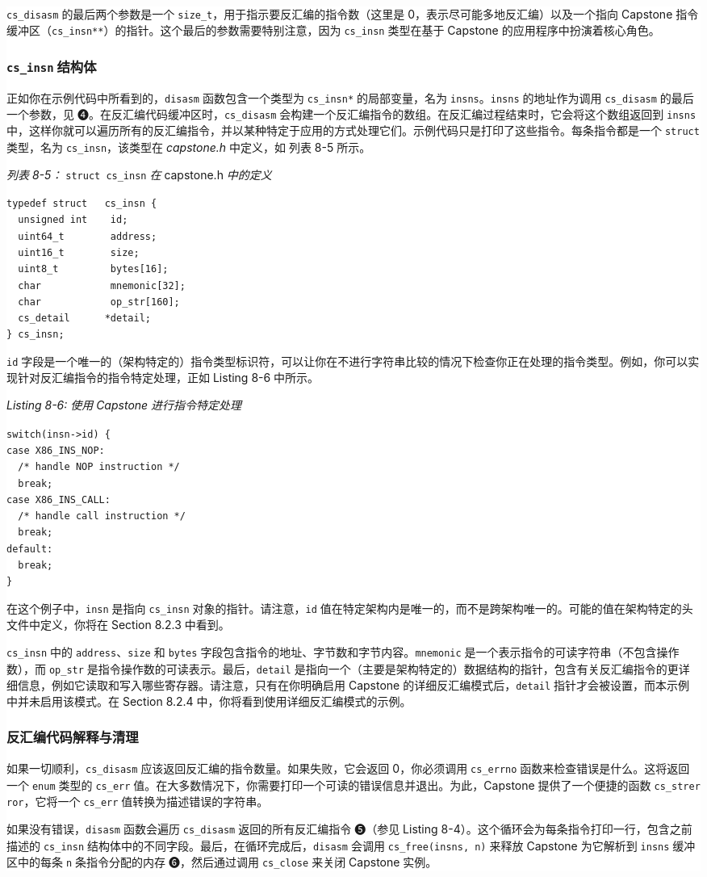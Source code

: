 `cs_disasm` 的最后两个参数是一个 `size_t`，用于指示要反汇编的指令数（这里是 0，表示尽可能多地反汇编）以及一个指向 Capstone 指令缓冲区（`cs_insn**`）的指针。这个最后的参数需要特别注意，因为 `cs_insn` 类型在基于 Capstone 的应用程序中扮演着核心角色。

### `cs_insn` 结构体

正如你在示例代码中所看到的，`disasm` 函数包含一个类型为 `cs_insn*` 的局部变量，名为 `insns`。`insns` 的地址作为调用 `cs_disasm` 的最后一个参数，见 ➍。在反汇编代码缓冲区时，`cs_disasm` 会构建一个反汇编指令的数组。在反汇编过程结束时，它会将这个数组返回到 `insns` 中，这样你就可以遍历所有的反汇编指令，并以某种特定于应用的方式处理它们。示例代码只是打印了这些指令。每条指令都是一个 `struct` 类型，名为 `cs_insn`，该类型在 *capstone.h* 中定义，如 列表 8-5 所示。

*列表 8-5：* `struct cs_insn` *在* capstone.h *中的定义*

```
typedef struct   cs_insn {
  unsigned int    id;
  uint64_t        address;
  uint16_t        size;
  uint8_t         bytes[16];
  char            mnemonic[32];
  char            op_str[160];
  cs_detail      *detail;
} cs_insn;
```

`id` 字段是一个唯一的（架构特定的）指令类型标识符，可以让你在不进行字符串比较的情况下检查你正在处理的指令类型。例如，你可以实现针对反汇编指令的指令特定处理，正如 Listing 8-6 中所示。

*Listing 8-6: 使用 Capstone 进行指令特定处理*

```
switch(insn->id) {
case X86_INS_NOP:
  /* handle NOP instruction */
  break;
case X86_INS_CALL:
  /* handle call instruction */
  break;
default:
  break;
}
```

在这个例子中，`insn` 是指向 `cs_insn` 对象的指针。请注意，`id` 值在特定架构内是唯一的，而不是跨架构唯一的。可能的值在架构特定的头文件中定义，你将在 Section 8.2.3 中看到。

`cs_insn` 中的 `address`、`size` 和 `bytes` 字段包含指令的地址、字节数和字节内容。`mnemonic` 是一个表示指令的可读字符串（不包含操作数），而 `op_str` 是指令操作数的可读表示。最后，`detail` 是指向一个（主要是架构特定的）数据结构的指针，包含有关反汇编指令的更详细信息，例如它读取和写入哪些寄存器。请注意，只有在你明确启用 Capstone 的详细反汇编模式后，`detail` 指针才会被设置，而本示例中并未启用该模式。在 Section 8.2.4 中，你将看到使用详细反汇编模式的示例。

### 反汇编代码解释与清理

如果一切顺利，`cs_disasm` 应该返回反汇编的指令数量。如果失败，它会返回 0，你必须调用 `cs_errno` 函数来检查错误是什么。这将返回一个 `enum` 类型的 `cs_err` 值。在大多数情况下，你需要打印一个可读的错误信息并退出。为此，Capstone 提供了一个便捷的函数 `cs_strerror`，它将一个 `cs_err` 值转换为描述错误的字符串。

如果没有错误，`disasm` 函数会遍历 `cs_disasm` 返回的所有反汇编指令 ➎（参见 Listing 8-4）。这个循环会为每条指令打印一行，包含之前描述的 `cs_insn` 结构体中的不同字段。最后，在循环完成后，`disasm` 会调用 `cs_free(insns, n)` 来释放 Capstone 为它解析到 `insns` 缓冲区中的每条 `n` 条指令分配的内存 ➏，然后通过调用 `cs_close` 来关闭 Capstone 实例。
